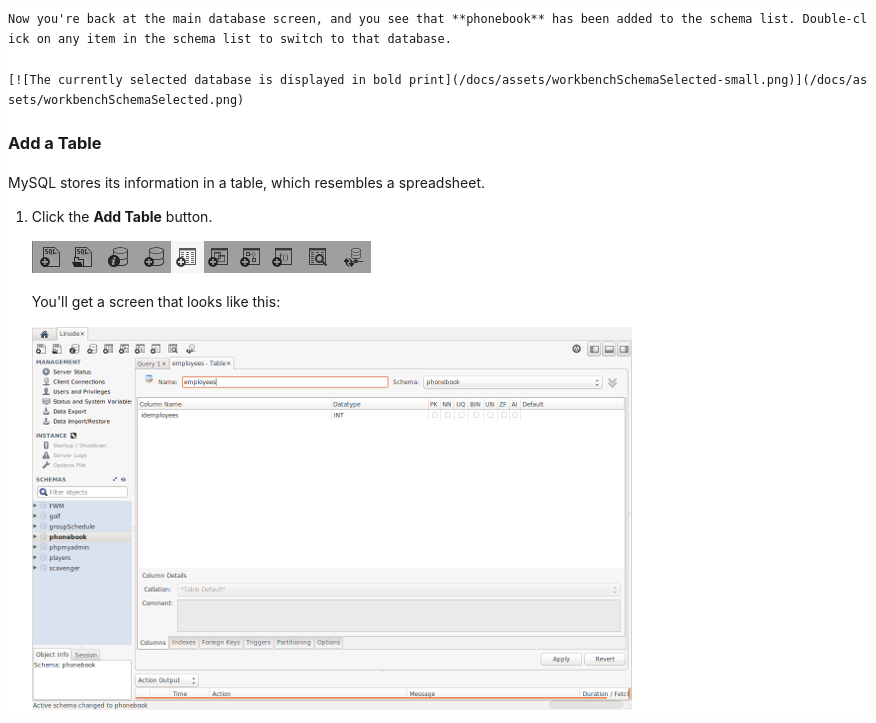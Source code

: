     Now you're back at the main database screen, and you see that **phonebook** has been added to the schema list. Double-click on any item in the schema list to switch to that database.

    [![The currently selected database is displayed in bold print](/docs/assets/workbenchSchemaSelected-small.png)](/docs/assets/workbenchSchemaSelected.png)

### Add a Table

MySQL stores its information in a table, which resembles a spreadsheet.

1.  Click the **Add Table** button.

	![The add table button](/docs/assets/workbenchMenuButton.png)

    You'll get a screen that looks like this:

    [![Creating a MySQL table](/docs/assets/workbenchAddTable-small.png)](/docs/assets/workbenchAddTable.png)
